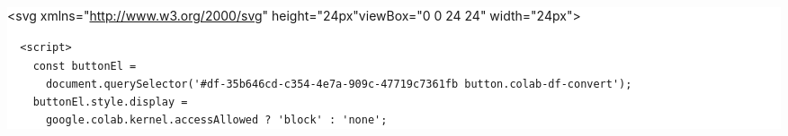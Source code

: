 
  <svg xmlns="http://www.w3.org/2000/svg" height="24px"viewBox="0 0 24 24"
       width="24px">
    <path d="M0 0h24v24H0V0z" fill="none"/>
    <path d="M18.56 5.44l.94 2.06.94-2.06 2.06-.94-2.06-.94-.94-2.06-.94 2.06-2.06.94zm-11 1L8.5 8.5l.94-2.06 2.06-.94-2.06-.94L8.5 2.5l-.94 2.06-2.06.94zm10 10l.94 2.06.94-2.06 2.06-.94-2.06-.94-.94-2.06-.94 2.06-2.06.94z"/><path d="M17.41 7.96l-1.37-1.37c-.4-.4-.92-.59-1.43-.59-.52 0-1.04.2-1.43.59L10.3 9.45l-7.72 7.72c-.78.78-.78 2.05 0 2.83L4 21.41c.39.39.9.59 1.41.59.51 0 1.02-.2 1.41-.59l7.78-7.78 2.81-2.81c.8-.78.8-2.07 0-2.86zM5.41 20L4 18.59l7.72-7.72 1.47 1.35L5.41 20z"/>
  </svg>
      </button>

  <style>
    .colab-df-container {
      display:flex;
      flex-wrap:wrap;
      gap: 12px;
    }

    .colab-df-convert {
      background-color: #E8F0FE;
      border: none;
      border-radius: 50%;
      cursor: pointer;
      display: none;
      fill: #1967D2;
      height: 32px;
      padding: 0 0 0 0;
      width: 32px;
    }

    .colab-df-convert:hover {
      background-color: #E2EBFA;
      box-shadow: 0px 1px 2px rgba(60, 64, 67, 0.3), 0px 1px 3px 1px rgba(60, 64, 67, 0.15);
      fill: #174EA6;
    }

    [theme=dark] .colab-df-convert {
      background-color: #3B4455;
      fill: #D2E3FC;
    }

    [theme=dark] .colab-df-convert:hover {
      background-color: #434B5C;
      box-shadow: 0px 1px 3px 1px rgba(0, 0, 0, 0.15);
      filter: drop-shadow(0px 1px 2px rgba(0, 0, 0, 0.3));
      fill: #FFFFFF;
    }
  </style>

      <script>
        const buttonEl =
          document.querySelector('#df-35b646cd-c354-4e7a-909c-47719c7361fb button.colab-df-convert');
        buttonEl.style.display =
          google.colab.kernel.accessAllowed ? 'block' : 'none';
